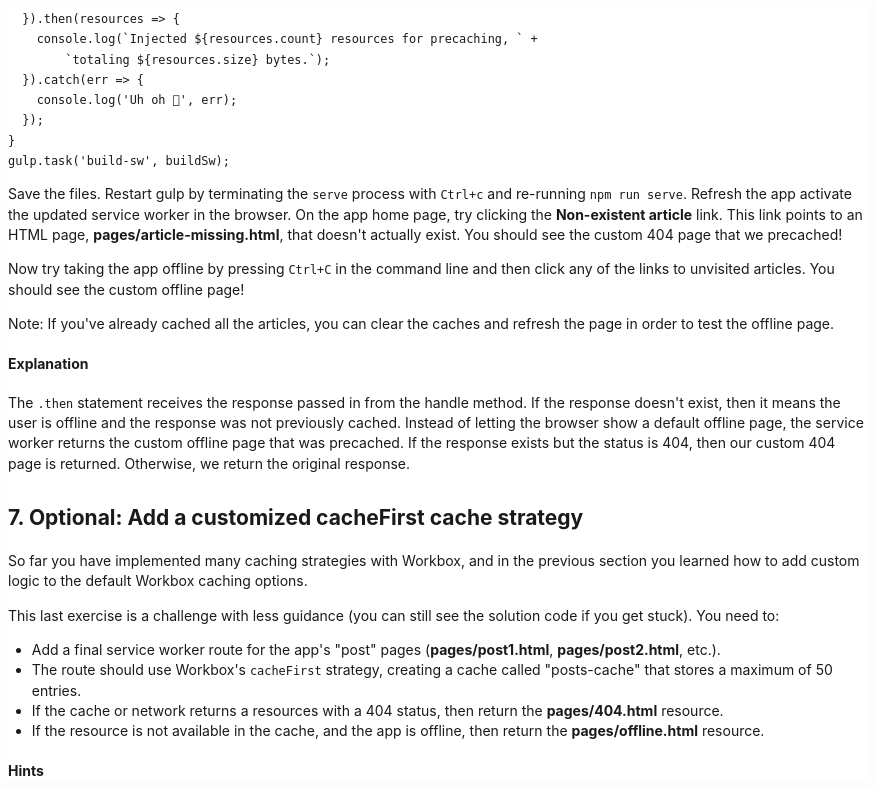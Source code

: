 ```
  }).then(resources => {
    console.log(`Injected ${resources.count} resources for precaching, ` +
        `totaling ${resources.size} bytes.`);
  }).catch(err => {
    console.log('Uh oh 😬', err);
  });
}
gulp.task('build-sw', buildSw);
```

Save the files. Restart gulp by terminating the `serve` process with `Ctrl+c` and re-running `npm run serve`. Refresh the app activate the updated service worker in the browser. On the app home page, try clicking the __Non-existent article__ link. This link points to an HTML page, __pages/article-missing.html__, that doesn't actually exist. You should see the custom 404 page that we precached!

Now try taking the app offline by pressing `Ctrl+C` in the command line and then click any of the links to unvisited articles. You should see the custom offline page!



Note: If you've already cached all the articles, you can clear the caches and refresh the page in order to test the offline page.



#### Explanation

The `.then` statement receives the response passed in from the handle method. If the response doesn't exist, then it means the user is offline and the response was not previously cached. Instead of letting the browser show a default offline page, the service worker returns the custom offline page that was precached. If the response exists but the status is 404, then our custom 404 page is returned. Otherwise, we return the original response.

<div id="7"></div>


## 7. Optional: Add a customized cacheFirst cache strategy




So far you have implemented many caching strategies with Workbox, and in the previous section you learned how to add custom logic to the default Workbox caching options.

This last exercise is a challenge with less guidance (you can still see the solution code if you get stuck). You need to:

* Add a final service worker route for the app's "post" pages (__pages/post1.html__, __pages/post2.html__, etc.).
* The route should use Workbox's `cacheFirst` strategy, creating a cache called "posts-cache" that stores a maximum of 50 entries.
* If the cache or network returns a resources with a 404 status, then return the  __pages/404.html__ resource.
* If the resource is not available in the cache, and the app is offline, then return the  __pages/offline.html__ resource.

#### Hints
